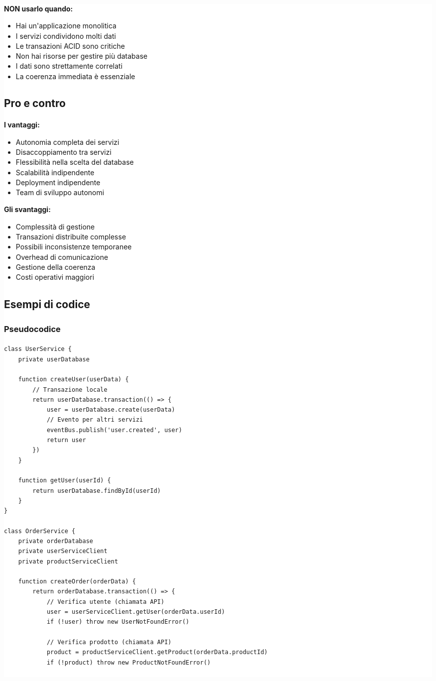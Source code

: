 **NON usarlo quando:**
- Hai un'applicazione monolitica
- I servizi condividono molti dati
- Le transazioni ACID sono critiche
- Non hai risorse per gestire più database
- I dati sono strettamente correlati
- La coerenza immediata è essenziale

## Pro e contro

**I vantaggi:**
- Autonomia completa dei servizi
- Disaccoppiamento tra servizi
- Flessibilità nella scelta del database
- Scalabilità indipendente
- Deployment indipendente
- Team di sviluppo autonomi

**Gli svantaggi:**
- Complessità di gestione
- Transazioni distribuite complesse
- Possibili inconsistenze temporanee
- Overhead di comunicazione
- Gestione della coerenza
- Costi operativi maggiori

## Esempi di codice

### Pseudocodice
```
class UserService {
    private userDatabase
    
    function createUser(userData) {
        // Transazione locale
        return userDatabase.transaction(() => {
            user = userDatabase.create(userData)
            // Evento per altri servizi
            eventBus.publish('user.created', user)
            return user
        })
    }
    
    function getUser(userId) {
        return userDatabase.findById(userId)
    }
}

class OrderService {
    private orderDatabase
    private userServiceClient
    private productServiceClient
    
    function createOrder(orderData) {
        return orderDatabase.transaction(() => {
            // Verifica utente (chiamata API)
            user = userServiceClient.getUser(orderData.userId)
            if (!user) throw new UserNotFoundError()
            
            // Verifica prodotto (chiamata API)
            product = productServiceClient.getProduct(orderData.productId)
            if (!product) throw new ProductNotFoundError()
            
```